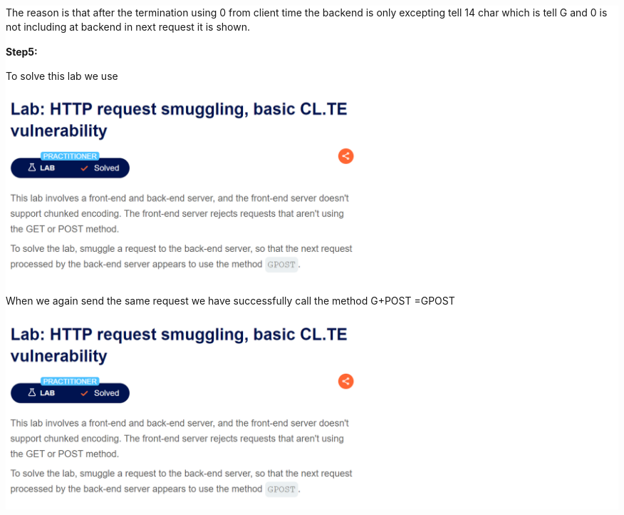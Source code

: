 The reason is that after the termination using 0 from client time the backend is only excepting tell 14 char which is tell G and 0 is not including at backend in next request it is shown.

**Step5:**

To solve this lab we use

<img src="images/image1.png" alt="third" width="500">

When we again send the same request we have successfully call the method G+POST =GPOST

<img src="images/image1.png" alt="third" width="500">
